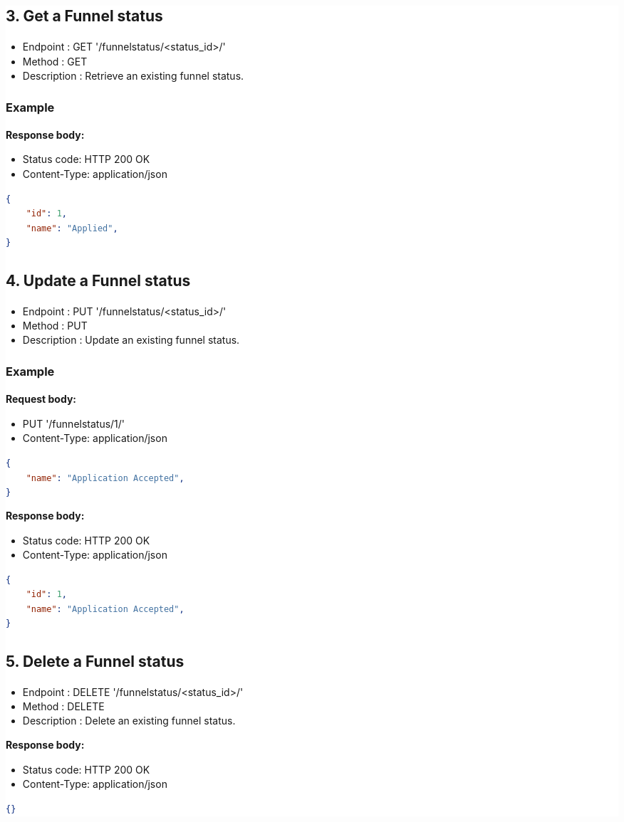 ## 3. Get a Funnel status
- Endpoint : GET '/funnelstatus/<status_id>/'
- Method : GET
- Description : Retrieve an existing funnel status.

### Example
**Response body:**
- Status code: HTTP 200 OK
- Content-Type: application/json
````json
{
    "id": 1,
    "name": "Applied",
}
````

## 4. Update a Funnel status
- Endpoint : PUT '/funnelstatus/<status_id>/'
- Method : PUT
- Description : Update an existing funnel status.

### Example
**Request body:**
- PUT '/funnelstatus/1/'
- Content-Type: application/json
````json
{
    "name": "Application Accepted",
}
````
**Response body:**
- Status code: HTTP 200 OK
- Content-Type: application/json
````json
{
    "id": 1,
    "name": "Application Accepted",
}
````

## 5. Delete a Funnel status
- Endpoint : DELETE '/funnelstatus/<status_id>/'
- Method : DELETE
- Description : Delete an existing funnel status.

**Response body:**
- Status code: HTTP 200 OK
- Content-Type: application/json
````json
{}
````
